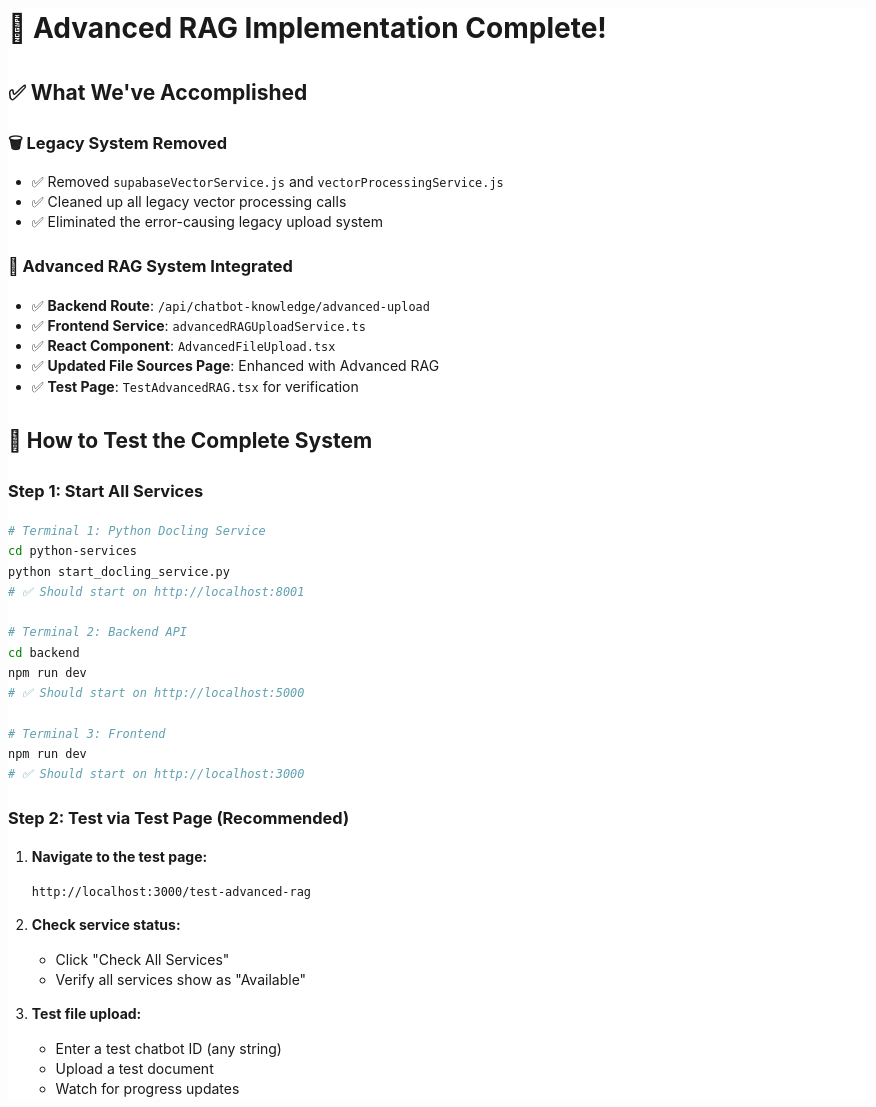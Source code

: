 # 🎉 Advanced RAG Implementation Complete!

## ✅ **What We've Accomplished**

### **🗑️ Legacy System Removed**
- ✅ Removed `supabaseVectorService.js` and `vectorProcessingService.js`
- ✅ Cleaned up all legacy vector processing calls
- ✅ Eliminated the error-causing legacy upload system

### **🚀 Advanced RAG System Integrated**
- ✅ **Backend Route**: `/api/chatbot-knowledge/advanced-upload`
- ✅ **Frontend Service**: `advancedRAGUploadService.ts`
- ✅ **React Component**: `AdvancedFileUpload.tsx`
- ✅ **Updated File Sources Page**: Enhanced with Advanced RAG
- ✅ **Test Page**: `TestAdvancedRAG.tsx` for verification

## 🔧 **How to Test the Complete System**

### **Step 1: Start All Services**

```bash
# Terminal 1: Python Docling Service
cd python-services
python start_docling_service.py
# ✅ Should start on http://localhost:8001

# Terminal 2: Backend API
cd backend
npm run dev
# ✅ Should start on http://localhost:5000

# Terminal 3: Frontend
npm run dev
# ✅ Should start on http://localhost:3000
```

### **Step 2: Test via Test Page (Recommended)**

1. **Navigate to the test page:**
   ```
   http://localhost:3000/test-advanced-rag
   ```

2. **Check service status:**
   - Click "Check All Services"
   - Verify all services show as "Available"

3. **Test file upload:**
   - Enter a test chatbot ID (any string)
   - Upload a test document
   - Watch for progress updates
